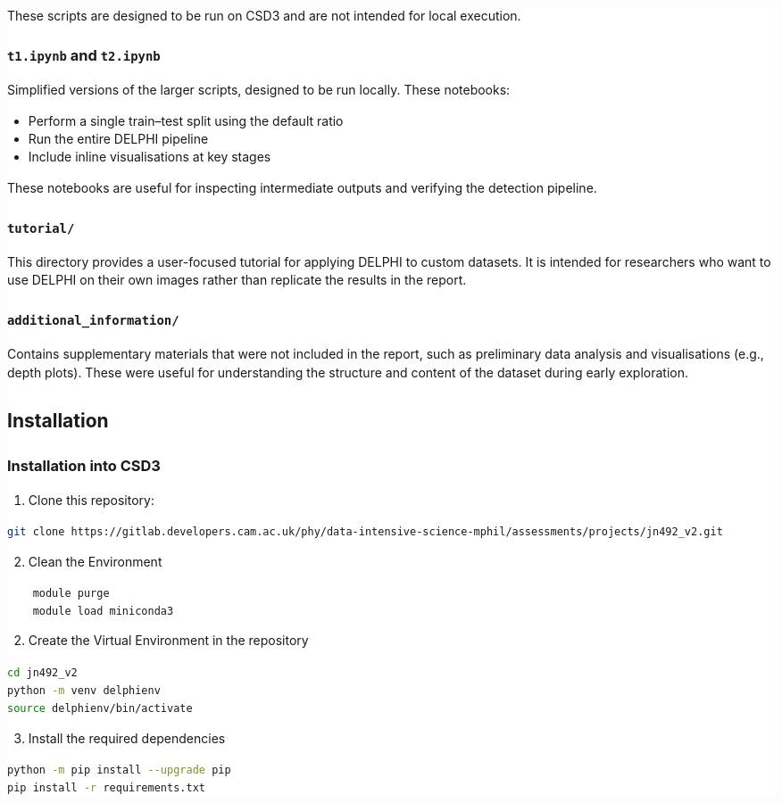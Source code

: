 These scripts are designed to be run on CSD3 and are not intended for local execution.

### `t1.ipynb` and `t2.ipynb`

Simplified versions of the larger scripts, designed to be run locally. These notebooks:

- Perform a single train–test split using the default ratio
- Run the entire DELPHI pipeline
- Include inline visualisations at key stages

These notebooks are useful for inspecting intermediate outputs and verifying the detection pipeline.

### `tutorial/`

This directory provides a user-focused tutorial for applying DELPHI to custom datasets. It is intended for researchers who want to use DELPHI on their own images rather than replicate the results in the report.

### `additional_information/`

Contains supplementary materials that were not included in the report, such as preliminary data analysis and visualisations (e.g., depth plots). These were useful for understanding the structure and content of the dataset during early exploration.

## **Installation**

### **Installation into CSD3** 

1. Clone this repository:

```bash
git clone https://gitlab.developers.cam.ac.uk/phy/data-intensive-science-mphil/assessments/projects/jn492_v2.git
```

2. Clean the Environment

```bash
    module purge
    module load miniconda3
```

2. Create the Virtual Environment in the repository

```bash
cd jn492_v2
python -m venv delphienv
source delphienv/bin/activate
```

3. Install the required dependencies

```bash
python -m pip install --upgrade pip
pip install -r requirements.txt
```
